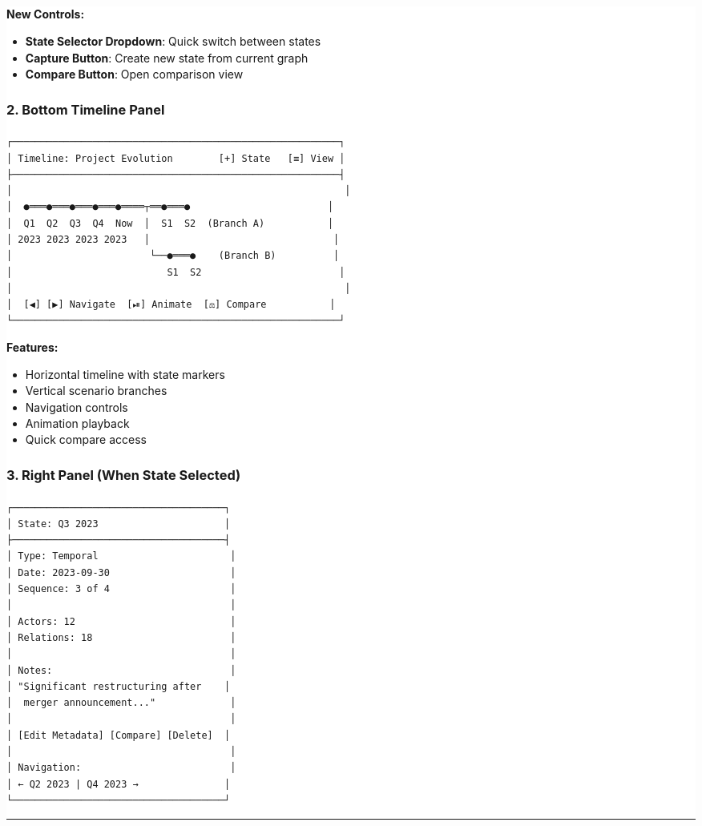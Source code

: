 **New Controls:**
- **State Selector Dropdown**: Quick switch between states
- **Capture Button**: Create new state from current graph
- **Compare Button**: Open comparison view

### 2. Bottom Timeline Panel
```
┌─────────────────────────────────────────────────────────┐
│ Timeline: Project Evolution        [+] State   [≡] View │
├─────────────────────────────────────────────────────────┤
│                                                          │
│  ●═══●═══●═══●═══●════┬══●═══●                        │
│  Q1  Q2  Q3  Q4  Now  │  S1  S2  (Branch A)           │
│ 2023 2023 2023 2023   │                                │
│                        └──●═══●    (Branch B)          │
│                           S1  S2                        │
│                                                          │
│  [◀] [▶] Navigate  [⏯] Animate  [⚖] Compare           │
└─────────────────────────────────────────────────────────┘
```

**Features:**
- Horizontal timeline with state markers
- Vertical scenario branches
- Navigation controls
- Animation playback
- Quick compare access

### 3. Right Panel (When State Selected)
```
┌─────────────────────────────────────┐
│ State: Q3 2023                      │
├─────────────────────────────────────┤
│ Type: Temporal                       │
│ Date: 2023-09-30                     │
│ Sequence: 3 of 4                     │
│                                      │
│ Actors: 12                           │
│ Relations: 18                        │
│                                      │
│ Notes:                               │
│ "Significant restructuring after    │
│  merger announcement..."             │
│                                      │
│ [Edit Metadata] [Compare] [Delete]  │
│                                      │
│ Navigation:                          │
│ ← Q2 2023 | Q4 2023 →               │
└─────────────────────────────────────┘
```

---
